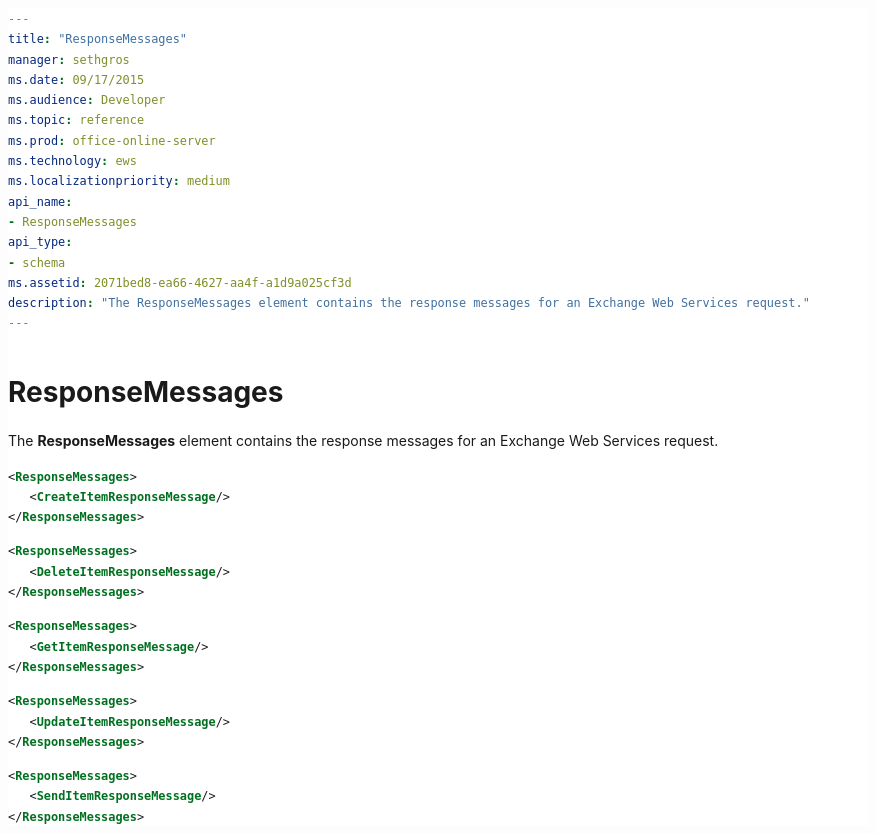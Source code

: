 ```yaml
---
title: "ResponseMessages"
manager: sethgros
ms.date: 09/17/2015
ms.audience: Developer
ms.topic: reference
ms.prod: office-online-server
ms.technology: ews
ms.localizationpriority: medium
api_name:
- ResponseMessages
api_type:
- schema
ms.assetid: 2071bed8-ea66-4627-aa4f-a1d9a025cf3d
description: "The ResponseMessages element contains the response messages for an Exchange Web Services request."
---
```


# ResponseMessages

The **ResponseMessages** element contains the response messages for an Exchange Web Services request. 
  
```XML
<ResponseMessages>
   <CreateItemResponseMessage/>
</ResponseMessages>
```

```xml
<ResponseMessages>
   <DeleteItemResponseMessage/>
</ResponseMessages>
```

```xml 
<ResponseMessages>
   <GetItemResponseMessage/>
</ResponseMessages>
```

```xml 
<ResponseMessages>
   <UpdateItemResponseMessage/>
</ResponseMessages>
```

```xml 
<ResponseMessages>
   <SendItemResponseMessage/>
</ResponseMessages>
```
